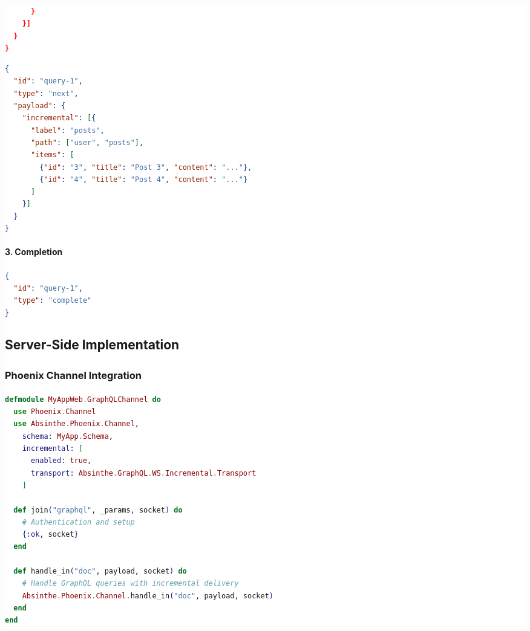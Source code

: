 ```json
      }
    }]
  }
}
```

```json
{
  "id": "query-1",
  "type": "next", 
  "payload": {
    "incremental": [{
      "label": "posts",
      "path": ["user", "posts"],
      "items": [
        {"id": "3", "title": "Post 3", "content": "..."},
        {"id": "4", "title": "Post 4", "content": "..."}
      ]
    }]
  }
}
```

#### 3. Completion
```json
{
  "id": "query-1",
  "type": "complete"
}
```

## Server-Side Implementation

### Phoenix Channel Integration

```elixir
defmodule MyAppWeb.GraphQLChannel do
  use Phoenix.Channel
  use Absinthe.Phoenix.Channel,
    schema: MyApp.Schema,
    incremental: [
      enabled: true,
      transport: Absinthe.GraphQL.WS.Incremental.Transport
    ]

  def join("graphql", _params, socket) do
    # Authentication and setup
    {:ok, socket}
  end

  def handle_in("doc", payload, socket) do
    # Handle GraphQL queries with incremental delivery
    Absinthe.Phoenix.Channel.handle_in("doc", payload, socket)
  end
end
```
